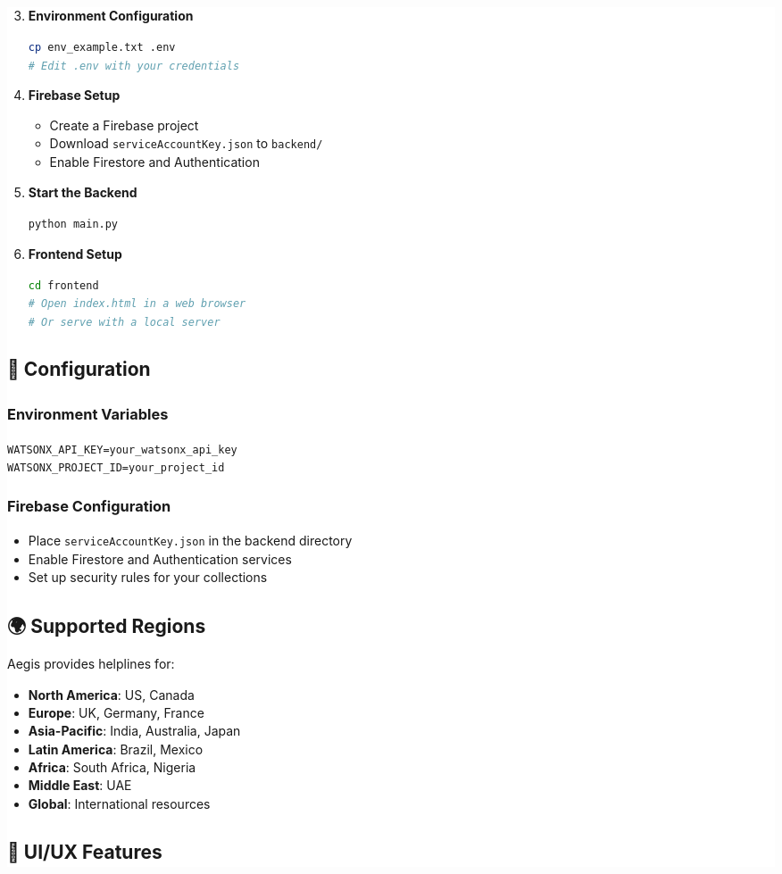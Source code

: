 3. **Environment Configuration**

   ```bash
   cp env_example.txt .env
   # Edit .env with your credentials
   ```

4. **Firebase Setup**

   - Create a Firebase project
   - Download `serviceAccountKey.json` to `backend/`
   - Enable Firestore and Authentication

5. **Start the Backend**

   ```bash
   python main.py
   ```

6. **Frontend Setup**
   ```bash
   cd frontend
   # Open index.html in a web browser
   # Or serve with a local server
   ```

## 🔧 Configuration

### Environment Variables

```env
WATSONX_API_KEY=your_watsonx_api_key
WATSONX_PROJECT_ID=your_project_id
```

### Firebase Configuration

- Place `serviceAccountKey.json` in the backend directory
- Enable Firestore and Authentication services
- Set up security rules for your collections

## 🌍 Supported Regions

Aegis provides helplines for:

- **North America**: US, Canada
- **Europe**: UK, Germany, France
- **Asia-Pacific**: India, Australia, Japan
- **Latin America**: Brazil, Mexico
- **Africa**: South Africa, Nigeria
- **Middle East**: UAE
- **Global**: International resources

## 🎨 UI/UX Features
